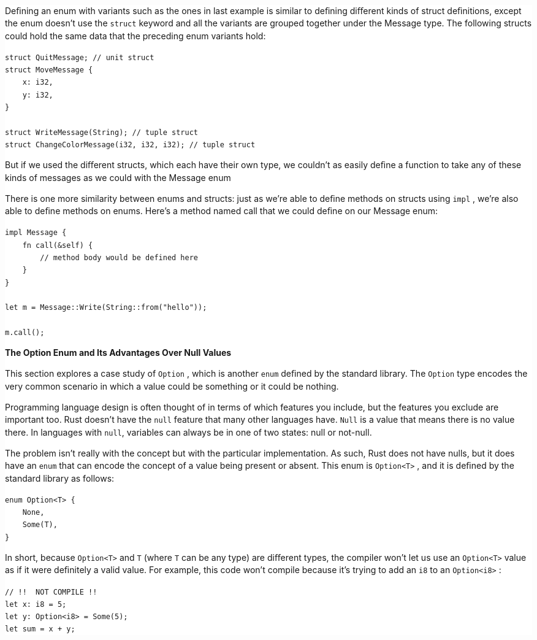 Deﬁning an enum with variants such as the ones in last example is similar to deﬁning diﬀerent kinds of struct deﬁnitions, except the enum doesn’t use the `struct` keyword and all the variants are grouped together under the Message type. The following structs could hold the same data that the preceding enum variants hold:

    struct QuitMessage; // unit struct
    struct MoveMessage {
	    x: i32,
	    y: i32,
    }
    
    struct WriteMessage(String); // tuple struct
    struct ChangeColorMessage(i32, i32, i32); // tuple struct

But if we used the diﬀerent structs, which each have their own type, we couldn’t as easily deﬁne a function to take any of these kinds of messages as we could with the Message enum 

There is one more similarity between enums and structs: just as we’re able to deﬁne methods on structs using `impl` , we’re also able to deﬁne methods on enums. Here’s a method named call that we could deﬁne on our Message enum:

    impl Message {
    	fn call(&self) {
    		// method body would be defined here
    	}
    }
    
    let m = Message::Write(String::from("hello"));
    
    m.call();

  
  

**The Option Enum and Its Advantages Over Null Values**

This section explores a case study of `Option` , which is another `enum` deﬁned by the standard library. The `Option` type encodes the very common scenario in which a value could be something or it could be nothing.

Programming language design is often thought of in terms of which features you include, but the features you exclude are important too. Rust doesn’t have the `null` feature that many other languages have. `Null` is a value that means there is no value there. In languages with `null`, variables can always be in one of two states: null or not-null.

The problem isn’t really with the concept but with the particular implementation. As such, Rust does not have nulls, but it does have an `enum` that can encode the concept of a value being present or absent. This enum is `Option<T>` , and it is deﬁned by the standard library as follows:

    enum Option<T> {
    	None,
    	Some(T),
    }

In short, because `Option<T>` and `T` (where `T` can be any type) are diﬀerent types, the compiler won’t let us use an `Option<T>` value as if it were deﬁnitely a valid value. For example, this code won’t compile because it’s trying to add an `i8` to an `Option<i8>` :

    // !!  NOT COMPILE !!
    let x: i8 = 5;
    let y: Option<i8> = Some(5);
    let sum = x + y;
